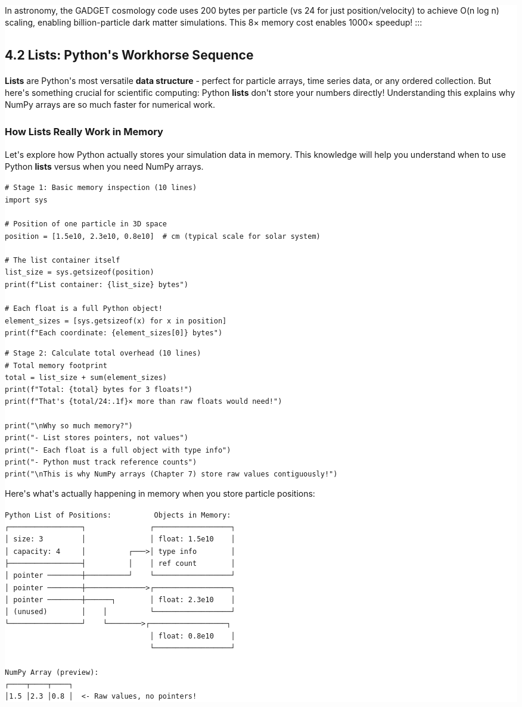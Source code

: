 In astronomy, the GADGET cosmology code uses 200 bytes per particle (vs 24 for just position/velocity) to achieve O(n log n) scaling, enabling billion-particle dark matter simulations. This 8× memory cost enables 1000× speedup!
:::

## 4.2 Lists: Python's Workhorse Sequence

**Lists** are Python's most versatile **data structure** - perfect for particle arrays, time series data, or any ordered collection. But here's something crucial for scientific computing: Python **lists** don't store your numbers directly! Understanding this explains why NumPy arrays are so much faster for numerical work.

### How Lists Really Work in Memory

Let's explore how Python actually stores your simulation data in memory. This knowledge will help you understand when to use Python **lists** versus when you need NumPy arrays.

```{code-cell} ipython3
# Stage 1: Basic memory inspection (10 lines)
import sys

# Position of one particle in 3D space
position = [1.5e10, 2.3e10, 0.8e10]  # cm (typical scale for solar system)

# The list container itself
list_size = sys.getsizeof(position)
print(f"List container: {list_size} bytes")

# Each float is a full Python object!
element_sizes = [sys.getsizeof(x) for x in position]
print(f"Each coordinate: {element_sizes[0]} bytes")
```

```{code-cell} ipython3
# Stage 2: Calculate total overhead (10 lines)
# Total memory footprint
total = list_size + sum(element_sizes)
print(f"Total: {total} bytes for 3 floats!")
print(f"That's {total/24:.1f}× more than raw floats would need!")

print("\nWhy so much memory?")
print("- List stores pointers, not values")
print("- Each float is a full object with type info")
print("- Python must track reference counts")
print("\nThis is why NumPy arrays (Chapter 7) store raw values contiguously!")
```

Here's what's actually happening in memory when you store particle positions:

```
Python List of Positions:          Objects in Memory:
┌─────────────────┐               ┌──────────────────┐
│ size: 3         │               │ float: 1.5e10    │
│ capacity: 4     │          ┌───>│ type info        │
├─────────────────┤          │    │ ref count        │
│ pointer ────────┼──────────┘    └──────────────────┘
│ pointer ────────┼──────────────>┌──────────────────┐
│ pointer ────────┼──────┐        │ float: 2.3e10    │
│ (unused)        │    │          └──────────────────┘
└─────────────────┘    └────────>┌──────────────────┐
                                  │ float: 0.8e10    │
                                  └──────────────────┘

NumPy Array (preview):
┌────┬────┬────┐
│1.5 │2.3 │0.8 │  <- Raw values, no pointers!
```